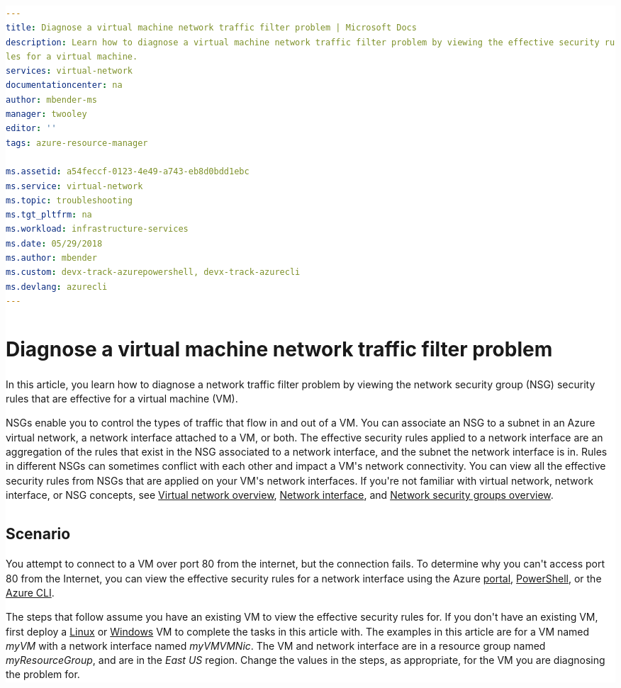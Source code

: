 ```yaml
---
title: Diagnose a virtual machine network traffic filter problem | Microsoft Docs
description: Learn how to diagnose a virtual machine network traffic filter problem by viewing the effective security rules for a virtual machine.
services: virtual-network
documentationcenter: na
author: mbender-ms
manager: twooley
editor: ''
tags: azure-resource-manager

ms.assetid: a54feccf-0123-4e49-a743-eb8d0bdd1ebc
ms.service: virtual-network
ms.topic: troubleshooting
ms.tgt_pltfrm: na
ms.workload: infrastructure-services
ms.date: 05/29/2018
ms.author: mbender 
ms.custom: devx-track-azurepowershell, devx-track-azurecli 
ms.devlang: azurecli
---
```


# Diagnose a virtual machine network traffic filter problem

In this article, you learn how to diagnose a network traffic filter problem by viewing the network security group (NSG) security rules that are effective for a virtual machine (VM).

NSGs enable you to control the types of traffic that flow in and out of a VM. You can associate an NSG to a subnet in an Azure virtual network, a network interface attached to a VM, or both. The effective security rules applied to a network interface are an aggregation of the rules that exist in the NSG associated to a network interface, and the subnet the network interface is in. Rules in different NSGs can sometimes conflict with each other and impact a VM's network connectivity. You can view all the effective security rules from NSGs that are applied on your VM's network interfaces. If you're not familiar with virtual network, network interface, or NSG concepts, see [Virtual network overview](virtual-networks-overview.md), [Network interface](virtual-network-network-interface.md), and [Network security groups overview](./network-security-groups-overview.md).

## Scenario

You attempt to connect to a VM over port 80 from the internet, but the connection fails. To determine why you can't access port 80 from the Internet, you can view the effective security rules for a network interface using the Azure [portal](#diagnose-using-azure-portal), [PowerShell](#diagnose-using-powershell), or the [Azure CLI](#diagnose-using-azure-cli).

The steps that follow assume you have an existing VM to view the effective security rules for. If you don't have an existing VM, first deploy a [Linux](../virtual-machines/linux/quick-create-portal.md?toc=%2fazure%2fvirtual-network%2ftoc.json) or [Windows](../virtual-machines/windows/quick-create-portal.md?toc=%2fazure%2fvirtual-network%2ftoc.json) VM to complete the tasks in this article with. The examples in this article are for a VM named *myVM* with a network interface named *myVMVMNic*. The VM and network interface are in a resource group named *myResourceGroup*, and are in the *East US* region. Change the values in the steps, as appropriate, for the VM you are diagnosing the problem for.
